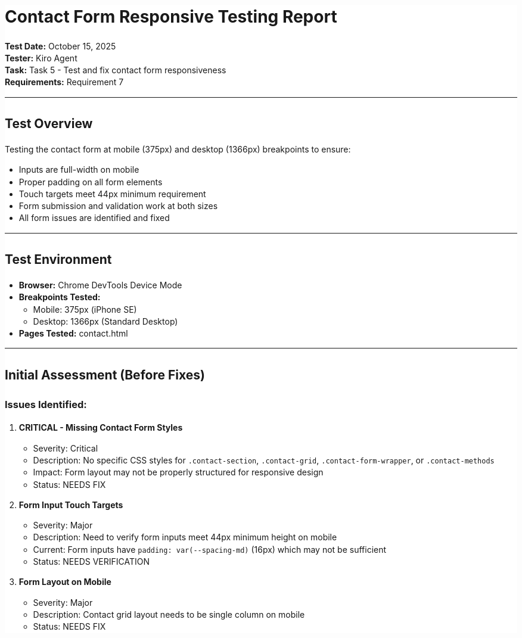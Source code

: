 # Contact Form Responsive Testing Report

**Test Date:** October 15, 2025  
**Tester:** Kiro Agent  
**Task:** Task 5 - Test and fix contact form responsiveness  
**Requirements:** Requirement 7

---

## Test Overview

Testing the contact form at mobile (375px) and desktop (1366px) breakpoints to ensure:
- Inputs are full-width on mobile
- Proper padding on all form elements
- Touch targets meet 44px minimum requirement
- Form submission and validation work at both sizes
- All form issues are identified and fixed

---

## Test Environment

- **Browser:** Chrome DevTools Device Mode
- **Breakpoints Tested:**
  - Mobile: 375px (iPhone SE)
  - Desktop: 1366px (Standard Desktop)
- **Pages Tested:** contact.html

---

## Initial Assessment (Before Fixes)

### Issues Identified:

1. **CRITICAL - Missing Contact Form Styles**
   - Severity: Critical
   - Description: No specific CSS styles for `.contact-section`, `.contact-grid`, `.contact-form-wrapper`, or `.contact-methods`
   - Impact: Form layout may not be properly structured for responsive design
   - Status: NEEDS FIX

2. **Form Input Touch Targets**
   - Severity: Major
   - Description: Need to verify form inputs meet 44px minimum height on mobile
   - Current: Form inputs have `padding: var(--spacing-md)` (16px) which may not be sufficient
   - Status: NEEDS VERIFICATION

3. **Form Layout on Mobile**
   - Severity: Major
   - Description: Contact grid layout needs to be single column on mobile
   - Status: NEEDS FIX
